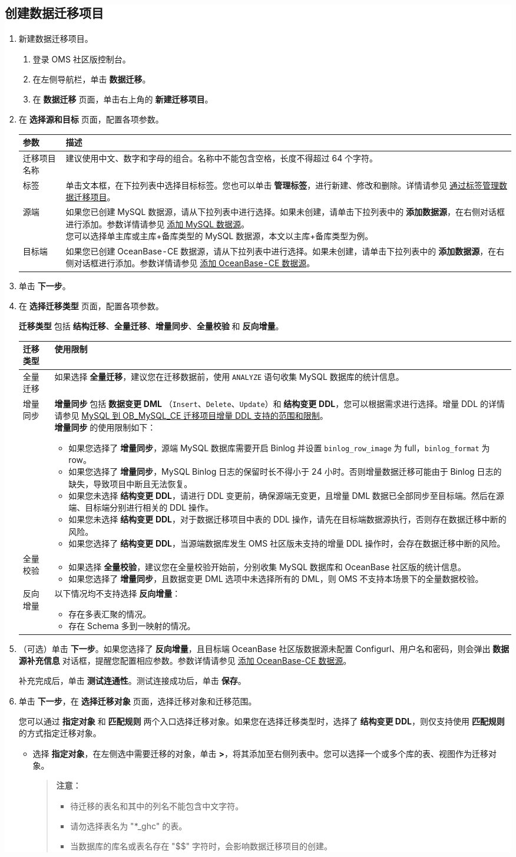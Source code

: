 ## 创建数据迁移项目

1. 新建数据迁移项目。

   1. 登录 OMS 社区版控制台。

   2. 在左侧导航栏，单击 **数据迁移**。

   3. 在 **数据迁移** 页面，单击右上角的 **新建迁移项目**。

2. 在 **选择源和目标** 页面，配置各项参数。

   |   参数   |                             描述                                                      |
   |--------|-----------------------------------------------------------|
   | 迁移项目名称 | 建议使用中文、数字和字母的组合。名称中不能包含空格，长度不得超过 64 个字符。                                                                                                                                 |
   | 标签     | 单击文本框，在下拉列表中选择目标标签。您也可以单击 **管理标签**，进行新建、修改和删除。详情请参见 [通过标签管理数据迁移项目](../4.manage-data-migration-projects/5.use-tags-to-manage-data-migration-projects.md)。                                                                                 |
   | 源端     | 如果您已创建 MySQL 数据源，请从下拉列表中进行选择。如果未创建，请单击下拉列表中的 **添加数据源**，在右侧对话框进行添加。参数详情请参见 [添加 MySQL 数据源](../../3.manage-data-sources/1.add-a-data-source/2.add-a-mysql-data-source.md)。<br> 您可以选择单主库或主库+备库类型的 MySQL 数据源，本文以主库+备库类型为例。 |
   | 目标端    | 如果您已创建 OceanBase-CE 数据源，请从下拉列表中进行选择。如果未创建，请单击下拉列表中的 **添加数据源**，在右侧对话框进行添加。参数详情请参见 [添加 OceanBase-CE 数据源](../../3.manage-data-sources/1.add-a-data-source/1.add-an-oceanbase-ce-data-source.md)。                                     |

3. 单击 **下一步**。

4. 在 **选择迁移类型** 页面，配置各项参数。

   **迁移类型** 包括 **结构迁移**、**全量迁移**、**增量同步**、**全量校验** 和 **反向增量**。

   | 迁移类型 |       使用限制             |
   |------|-------------------------------------------------------------------------|
   | 全量迁移 | 如果选择 **全量迁移**，建议您在迁移数据前，使用 `ANALYZE` 语句收集 MySQL 数据库的统计信息。                                                                                                                                                                                                                                               |
   | 增量同步 | **增量同步** 包括 **数据变更 DML** （`Insert`、`Delete`、`Update`）和 **结构变更 DDL**，您可以根据需求进行选择。增量 DDL 的详情请参见 [MySQL 到 OB_MySQL_CE 迁移项目增量 DDL 支持的范围和限制](../2.supported-ddl-operations-for-incremental-migration-and-limits.md)。<br>**增量同步** 的使用限制如下：<ul><li>如果您选择了 **增量同步**，源端 MySQL 数据库需要开启 Binlog 并设置 `binlog_row_image` 为 full，`binlog_format` 为 row。   <li>如果您选择了 **增量同步**，MySQL Binlog 日志的保留时长不得小于 24 小时。否则增量数据迁移可能由于 Binlog 日志的缺失，导致项目中断且无法恢复。   <li> 如果您未选择 **结构变更 DDL**，请进行 DDL 变更前，确保源端无变更，且增量 DML 数据已全部同步至目标端。然后在源端、目标端分别进行相关的 DDL 操作。  <li>如果您未选择 **结构变更 DDL**，对于数据迁移项目中表的 DDL 操作，请先在目标端数据源执行，否则存在数据迁移中断的风险。   <li> 如果您选择了 **结构变更 DDL**，当源端数据库发生 OMS 社区版未支持的增量 DDL 操作时，会存在数据迁移中断的风险。</ul>    |
   | 全量校验 | <ul><li> 如果选择 **全量校验**，建议您在全量校验开始前，分别收集 MySQL 数据库和 OceanBase 社区版的统计信息。 <li>如果您选择了 **增量同步**，且数据变更 DML 选项中未选择所有的 DML，则 OMS 不支持本场景下的全量数据校验。</ul>                                                             |
   | 反向增量 | 以下情况均不支持选择 **反向增量**： <ul><li>存在多表汇聚的情况。  <li>存在 Schema 多到一映射的情况。              |

5. （可选）单击 **下一步**。如果您选择了 **反向增量**，且目标端 OceanBase 社区版数据源未配置 Configurl、用户名和密码，则会弹出 **数据源补充信息** 对话框，提醒您配置相应参数。参数详情请参见 [添加 OceanBase-CE 数据源](../../3.manage-data-sources/1.add-a-data-source/1.add-an-oceanbase-ce-data-source.md)。

   补充完成后，单击 **测试连通性**。测试连接成功后，单击 **保存**。

6. 单击 **下一步**，在 **选择迁移对象** 页面，选择迁移对象和迁移范围。

   您可以通过 **指定对象** 和 **匹配规则** 两个入口选择迁移对象。如果您在选择迁移类型时，选择了 **结构变更 DDL**，则仅支持使用 **匹配规则** 的方式指定迁移对象。

   * 选择 **指定对象**，在左侧选中需要迁移的对象，单击 **\>**，将其添加至右侧列表中。您可以选择一个或多个库的表、视图作为迁移对象。

     >**注意：**
     >
     >* 待迁移的表名和其中的列名不能包含中文字符。
     >
     >* 请勿选择表名为 "\*_ghc" 的表。
     >
     >* 当数据库的库名或表名存在 "$$" 字符时，会影响数据迁移项目的创建。
